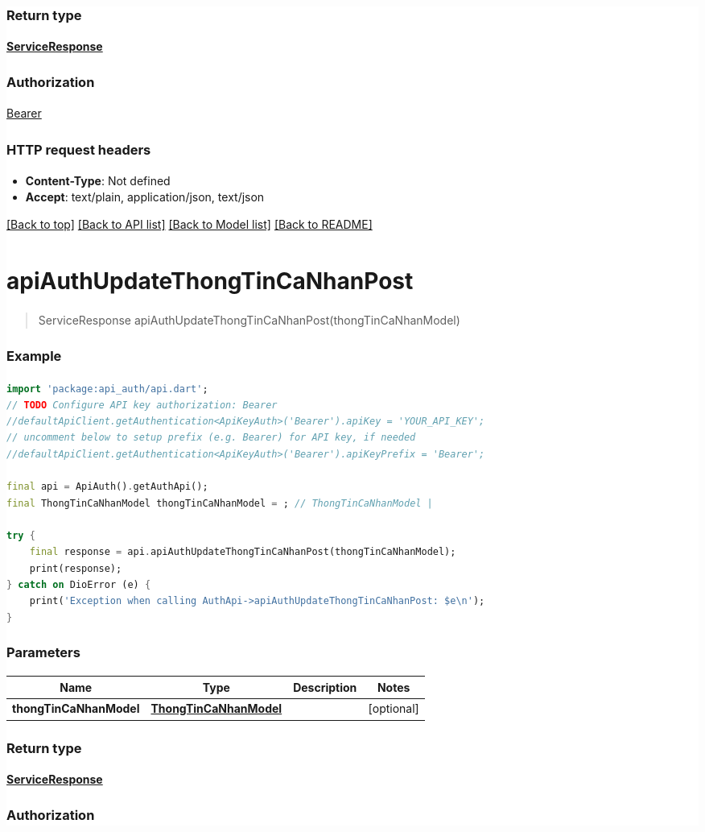 ### Return type

[**ServiceResponse**](ServiceResponse.md)

### Authorization

[Bearer](../README.md#Bearer)

### HTTP request headers

 - **Content-Type**: Not defined
 - **Accept**: text/plain, application/json, text/json

[[Back to top]](#) [[Back to API list]](../README.md#documentation-for-api-endpoints) [[Back to Model list]](../README.md#documentation-for-models) [[Back to README]](../README.md)

# **apiAuthUpdateThongTinCaNhanPost**
> ServiceResponse apiAuthUpdateThongTinCaNhanPost(thongTinCaNhanModel)



### Example
```dart
import 'package:api_auth/api.dart';
// TODO Configure API key authorization: Bearer
//defaultApiClient.getAuthentication<ApiKeyAuth>('Bearer').apiKey = 'YOUR_API_KEY';
// uncomment below to setup prefix (e.g. Bearer) for API key, if needed
//defaultApiClient.getAuthentication<ApiKeyAuth>('Bearer').apiKeyPrefix = 'Bearer';

final api = ApiAuth().getAuthApi();
final ThongTinCaNhanModel thongTinCaNhanModel = ; // ThongTinCaNhanModel | 

try {
    final response = api.apiAuthUpdateThongTinCaNhanPost(thongTinCaNhanModel);
    print(response);
} catch on DioError (e) {
    print('Exception when calling AuthApi->apiAuthUpdateThongTinCaNhanPost: $e\n');
}
```

### Parameters

Name | Type | Description  | Notes
------------- | ------------- | ------------- | -------------
 **thongTinCaNhanModel** | [**ThongTinCaNhanModel**](ThongTinCaNhanModel.md)|  | [optional] 

### Return type

[**ServiceResponse**](ServiceResponse.md)

### Authorization
